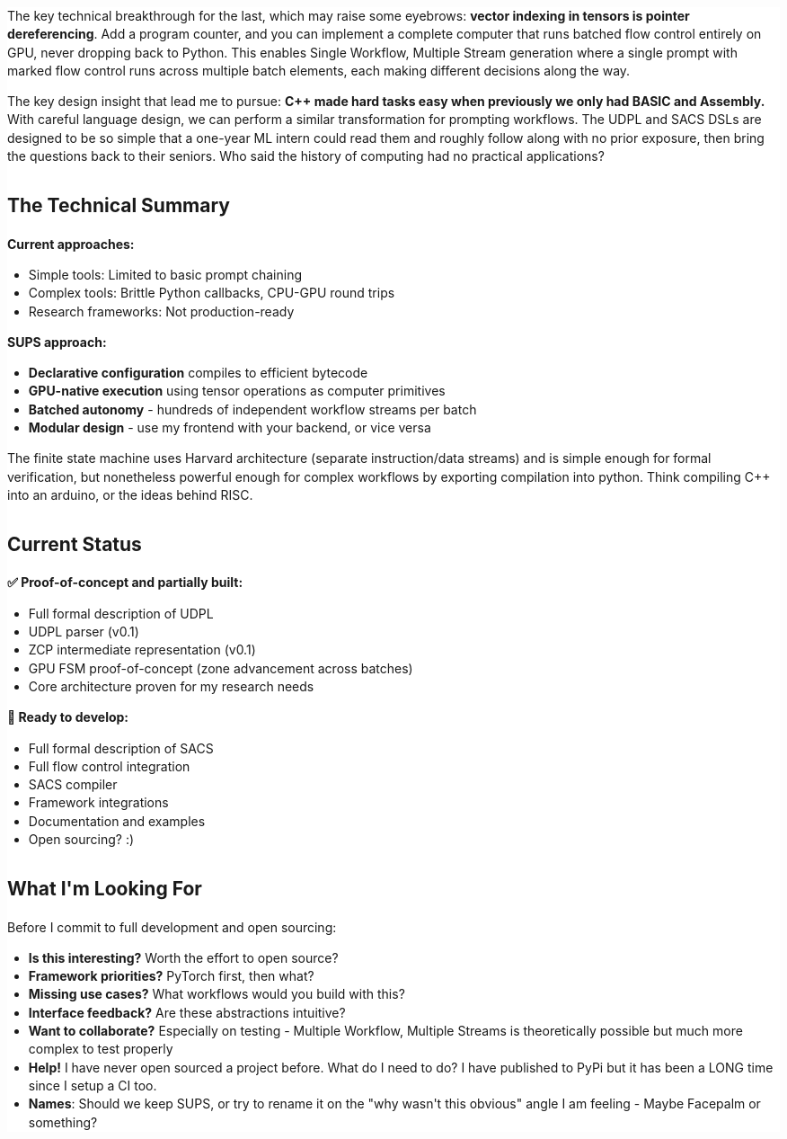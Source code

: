 The key technical breakthrough for the last, which may raise some eyebrows: **vector indexing in tensors is pointer dereferencing**. Add a program counter, and you can implement a complete computer that runs batched flow control entirely on GPU, never dropping back to Python. This enables Single Workflow, Multiple Stream generation where a single prompt with marked flow control runs across multiple batch elements, each making different decisions along the way.

The key design insight that lead me to pursue: **C++ made hard tasks easy when previously we only had BASIC and Assembly.** With careful language design, we can perform a similar transformation for prompting workflows. The UDPL and SACS DSLs are designed to be so simple that a one-year ML intern could read them and roughly follow along with no prior exposure, then bring the questions back to their seniors. Who said the history of computing had no practical applications?

## The Technical Summary

**Current approaches:**
- Simple tools: Limited to basic prompt chaining
- Complex tools: Brittle Python callbacks, CPU-GPU round trips
- Research frameworks: Not production-ready

**SUPS approach:**
- **Declarative configuration** compiles to efficient bytecode
- **GPU-native execution** using tensor operations as computer primitives  
- **Batched autonomy** - hundreds of independent workflow streams per batch
- **Modular design** - use my frontend with your backend, or vice versa

The finite state machine uses Harvard architecture (separate instruction/data streams) and is simple enough for formal verification, but nonetheless powerful enough for complex workflows by exporting compilation into python. Think compiling C++ into an arduino, or the ideas behind RISC.

## Current Status

**✅ Proof-of-concept and partially built:**
- Full formal description of UDPL
- UDPL parser (v0.1)
- ZCP intermediate representation (v0.1) 
- GPU FSM proof-of-concept (zone advancement across batches)
- Core architecture proven for my research needs

**🚧 Ready to develop:**
- Full formal description of SACS
- Full flow control integration
- SACS compiler
- Framework integrations
- Documentation and examples
- Open sourcing? :)

## What I'm Looking For

Before I commit to full development and open sourcing:

- **Is this interesting?** Worth the effort to open source?
- **Framework priorities?** PyTorch first, then what?
- **Missing use cases?** What workflows would you build with this?
- **Interface feedback?** Are these abstractions intuitive?
- **Want to collaborate?** Especially on testing - Multiple Workflow, Multiple Streams is theoretically possible but much more complex to test properly
- **Help!** I have never open sourced a project before. What do I need to do? I have published to PyPi but it has been a LONG time since I setup a CI too.
- **Names**: Should we keep SUPS, or try to rename it on the "why wasn't this obvious" angle I am feeling - Maybe Facepalm or something?
